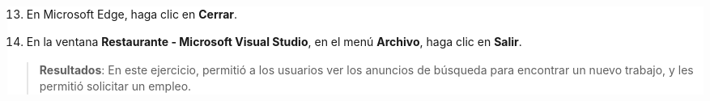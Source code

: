 13. En Microsoft Edge, haga clic en **Cerrar**.


14. En la ventana **Restaurante - Microsoft Visual Studio**, en el menú **Archivo**, haga clic en **Salir**.

>**Resultados**: En este ejercicio, permitió a los usuarios ver los anuncios de búsqueda para encontrar un nuevo trabajo, y les permitió solicitar un empleo. 

